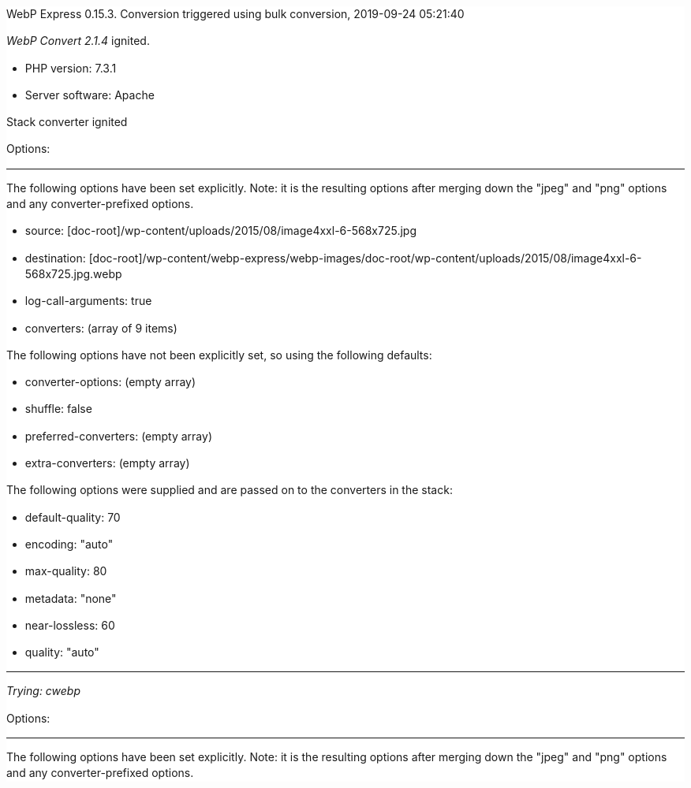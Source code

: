 WebP Express 0.15.3. Conversion triggered using bulk conversion, 2019-09-24 05:21:40


*WebP Convert 2.1.4*  ignited.

- PHP version: 7.3.1

- Server software: Apache


Stack converter ignited


Options:

------------

The following options have been set explicitly. Note: it is the resulting options after merging down the "jpeg" and "png" options and any converter-prefixed options.

- source: [doc-root]/wp-content/uploads/2015/08/image4xxl-6-568x725.jpg

- destination: [doc-root]/wp-content/webp-express/webp-images/doc-root/wp-content/uploads/2015/08/image4xxl-6-568x725.jpg.webp

- log-call-arguments: true

- converters: (array of 9 items)


The following options have not been explicitly set, so using the following defaults:

- converter-options: (empty array)

- shuffle: false

- preferred-converters: (empty array)

- extra-converters: (empty array)


The following options were supplied and are passed on to the converters in the stack:

- default-quality: 70

- encoding: "auto"

- max-quality: 80

- metadata: "none"

- near-lossless: 60

- quality: "auto"

------------



*Trying: cwebp* 


Options:

------------

The following options have been set explicitly. Note: it is the resulting options after merging down the "jpeg" and "png" options and any converter-prefixed options.
